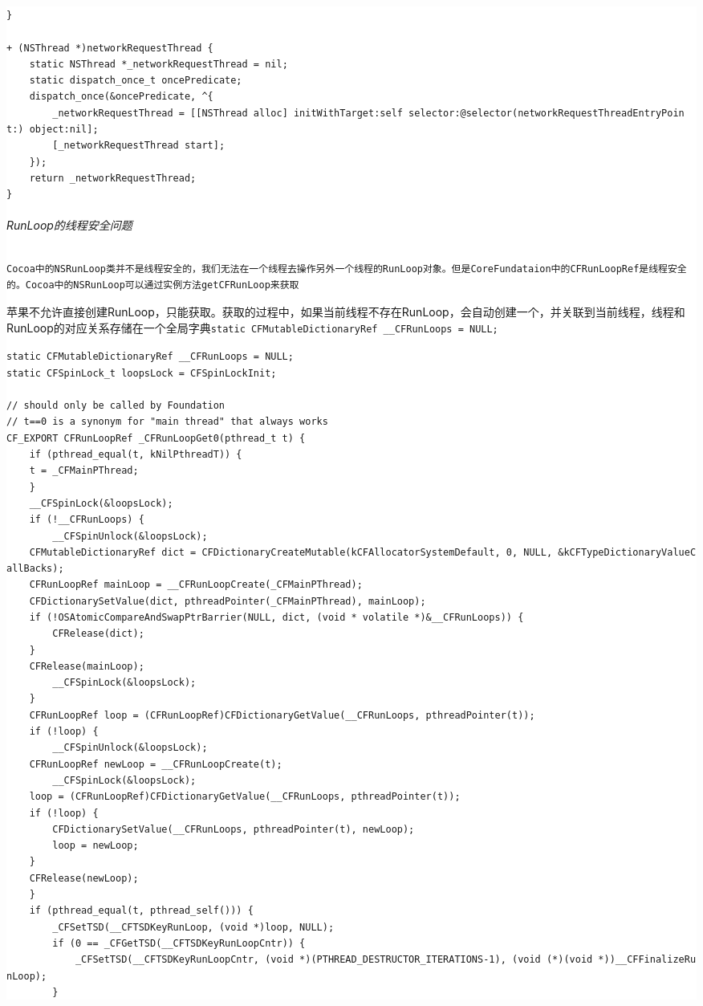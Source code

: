 ```
}
 
+ (NSThread *)networkRequestThread {
    static NSThread *_networkRequestThread = nil;
    static dispatch_once_t oncePredicate;
    dispatch_once(&oncePredicate, ^{
        _networkRequestThread = [[NSThread alloc] initWithTarget:self selector:@selector(networkRequestThreadEntryPoint:) object:nil];
        [_networkRequestThread start];
    });
    return _networkRequestThread;
}
```

###### RunLoop的线程安全问题

```
Cocoa中的NSRunLoop类并不是线程安全的，我们无法在一个线程去操作另外一个线程的RunLoop对象。但是CoreFundataion中的CFRunLoopRef是线程安全的。Cocoa中的NSRunLoop可以通过实例方法getCFRunLoop来获取
```

苹果不允许直接创建RunLoop，只能获取。获取的过程中，如果当前线程不存在RunLoop，会自动创建一个，并关联到当前线程，线程和RunLoop的对应关系存储在一个全局字典`static CFMutableDictionaryRef __CFRunLoops = NULL;`

```
static CFMutableDictionaryRef __CFRunLoops = NULL;
static CFSpinLock_t loopsLock = CFSpinLockInit;

// should only be called by Foundation
// t==0 is a synonym for "main thread" that always works
CF_EXPORT CFRunLoopRef _CFRunLoopGet0(pthread_t t) {
    if (pthread_equal(t, kNilPthreadT)) {
	t = _CFMainPThread;
    }
    __CFSpinLock(&loopsLock);
    if (!__CFRunLoops) {
        __CFSpinUnlock(&loopsLock);
	CFMutableDictionaryRef dict = CFDictionaryCreateMutable(kCFAllocatorSystemDefault, 0, NULL, &kCFTypeDictionaryValueCallBacks);
	CFRunLoopRef mainLoop = __CFRunLoopCreate(_CFMainPThread);
	CFDictionarySetValue(dict, pthreadPointer(_CFMainPThread), mainLoop);
	if (!OSAtomicCompareAndSwapPtrBarrier(NULL, dict, (void * volatile *)&__CFRunLoops)) {
	    CFRelease(dict);
	}
	CFRelease(mainLoop);
        __CFSpinLock(&loopsLock);
    }
    CFRunLoopRef loop = (CFRunLoopRef)CFDictionaryGetValue(__CFRunLoops, pthreadPointer(t));
    if (!loop) {
        __CFSpinUnlock(&loopsLock);
	CFRunLoopRef newLoop = __CFRunLoopCreate(t);
        __CFSpinLock(&loopsLock);
	loop = (CFRunLoopRef)CFDictionaryGetValue(__CFRunLoops, pthreadPointer(t));
	if (!loop) {
	    CFDictionarySetValue(__CFRunLoops, pthreadPointer(t), newLoop);
	    loop = newLoop;
	}
	CFRelease(newLoop);
    }
    if (pthread_equal(t, pthread_self())) {
        _CFSetTSD(__CFTSDKeyRunLoop, (void *)loop, NULL);
        if (0 == _CFGetTSD(__CFTSDKeyRunLoopCntr)) {
            _CFSetTSD(__CFTSDKeyRunLoopCntr, (void *)(PTHREAD_DESTRUCTOR_ITERATIONS-1), (void (*)(void *))__CFFinalizeRunLoop);
        }
```